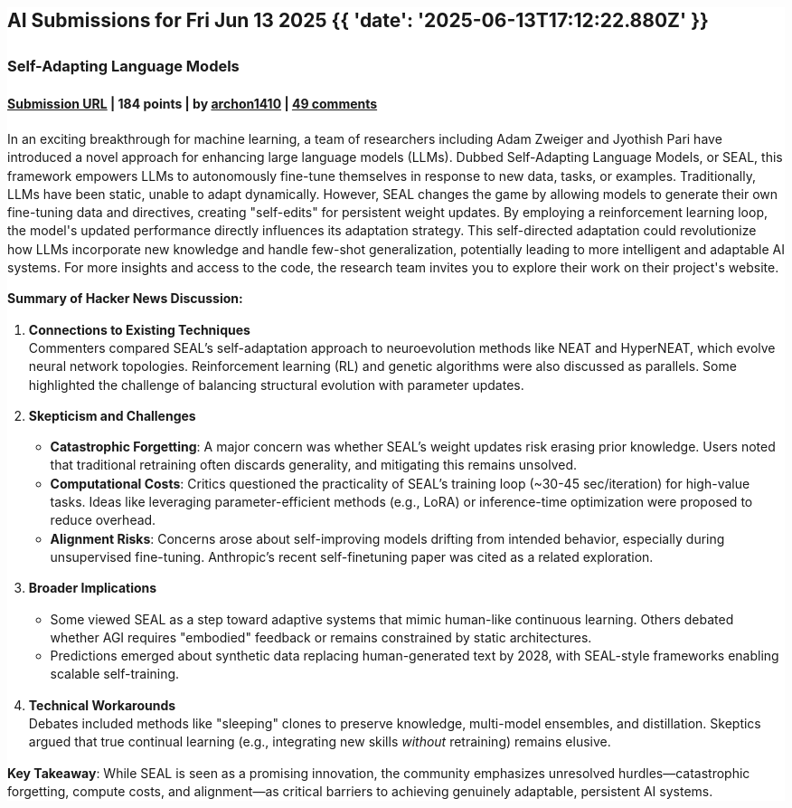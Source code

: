## AI Submissions for Fri Jun 13 2025 {{ 'date': '2025-06-13T17:12:22.880Z' }}

### Self-Adapting Language Models

#### [Submission URL](https://arxiv.org/abs/2506.10943) | 184 points | by [archon1410](https://news.ycombinator.com/user?id=archon1410) | [49 comments](https://news.ycombinator.com/item?id=44271284)

In an exciting breakthrough for machine learning, a team of researchers including Adam Zweiger and Jyothish Pari have introduced a novel approach for enhancing large language models (LLMs). Dubbed Self-Adapting Language Models, or SEAL, this framework empowers LLMs to autonomously fine-tune themselves in response to new data, tasks, or examples. Traditionally, LLMs have been static, unable to adapt dynamically. However, SEAL changes the game by allowing models to generate their own fine-tuning data and directives, creating "self-edits" for persistent weight updates. By employing a reinforcement learning loop, the model's updated performance directly influences its adaptation strategy. This self-directed adaptation could revolutionize how LLMs incorporate new knowledge and handle few-shot generalization, potentially leading to more intelligent and adaptable AI systems. For more insights and access to the code, the research team invites you to explore their work on their project's website.

**Summary of Hacker News Discussion:**

1. **Connections to Existing Techniques**  
   Commenters compared SEAL’s self-adaptation approach to neuroevolution methods like NEAT and HyperNEAT, which evolve neural network topologies. Reinforcement learning (RL) and genetic algorithms were also discussed as parallels. Some highlighted the challenge of balancing structural evolution with parameter updates.  

2. **Skepticism and Challenges**  
   - **Catastrophic Forgetting**: A major concern was whether SEAL’s weight updates risk erasing prior knowledge. Users noted that traditional retraining often discards generality, and mitigating this remains unsolved.  
   - **Computational Costs**: Critics questioned the practicality of SEAL’s training loop (~30-45 sec/iteration) for high-value tasks. Ideas like leveraging parameter-efficient methods (e.g., LoRA) or inference-time optimization were proposed to reduce overhead.  
   - **Alignment Risks**: Concerns arose about self-improving models drifting from intended behavior, especially during unsupervised fine-tuning. Anthropic’s recent self-finetuning paper was cited as a related exploration.  

3. **Broader Implications**  
   - Some viewed SEAL as a step toward adaptive systems that mimic human-like continuous learning. Others debated whether AGI requires "embodied" feedback or remains constrained by static architectures.  
   - Predictions emerged about synthetic data replacing human-generated text by 2028, with SEAL-style frameworks enabling scalable self-training.  

4. **Technical Workarounds**  
   Debates included methods like "sleeping" clones to preserve knowledge, multi-model ensembles, and distillation. Skeptics argued that true continual learning (e.g., integrating new skills *without* retraining) remains elusive.  

**Key Takeaway**: While SEAL is seen as a promising innovation, the community emphasizes unresolved hurdles—catastrophic forgetting, compute costs, and alignment—as critical barriers to achieving genuinely adaptable, persistent AI systems.
